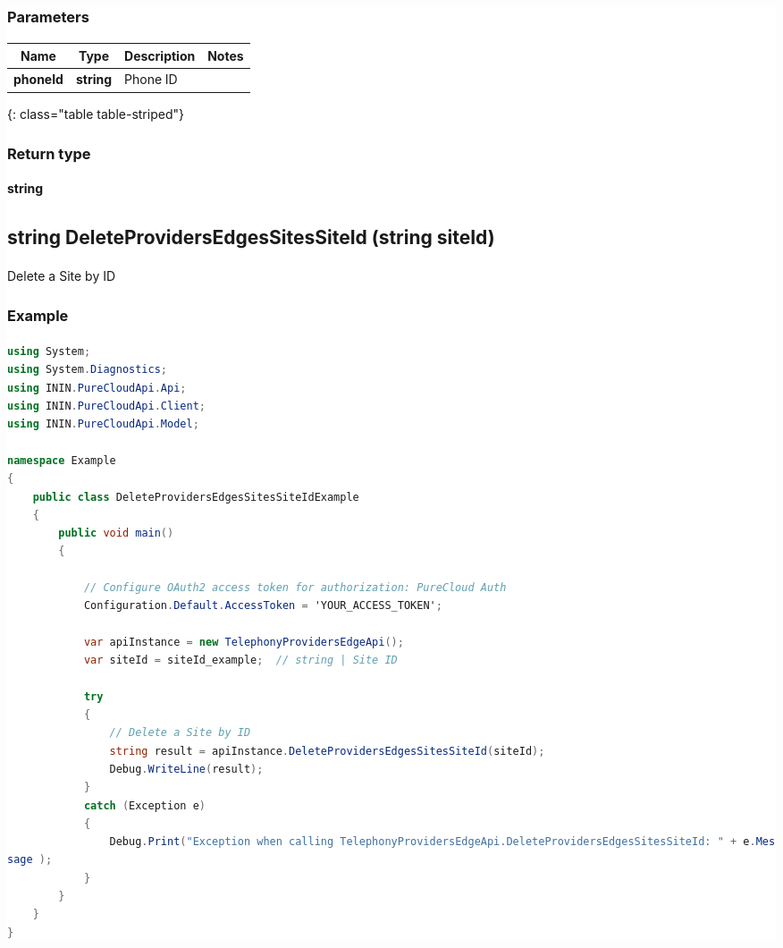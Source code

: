 ### Parameters


|Name | Type | Description  | Notes |
|------------- | ------------- | ------------- | -------------|
| **phoneId** | **string**| Phone ID |  |
{: class="table table-striped"}

### Return type

**string**

<a name="deleteprovidersedgessitessiteid"></a>

## **string** DeleteProvidersEdgesSitesSiteId (string siteId)

Delete a Site by ID



### Example
~~~csharp
using System;
using System.Diagnostics;
using ININ.PureCloudApi.Api;
using ININ.PureCloudApi.Client;
using ININ.PureCloudApi.Model;

namespace Example
{
    public class DeleteProvidersEdgesSitesSiteIdExample
    {
        public void main()
        {
            
            // Configure OAuth2 access token for authorization: PureCloud Auth
            Configuration.Default.AccessToken = 'YOUR_ACCESS_TOKEN';

            var apiInstance = new TelephonyProvidersEdgeApi();
            var siteId = siteId_example;  // string | Site ID

            try
            {
                // Delete a Site by ID
                string result = apiInstance.DeleteProvidersEdgesSitesSiteId(siteId);
                Debug.WriteLine(result);
            }
            catch (Exception e)
            {
                Debug.Print("Exception when calling TelephonyProvidersEdgeApi.DeleteProvidersEdgesSitesSiteId: " + e.Message );
            }
        }
    }
}
~~~
